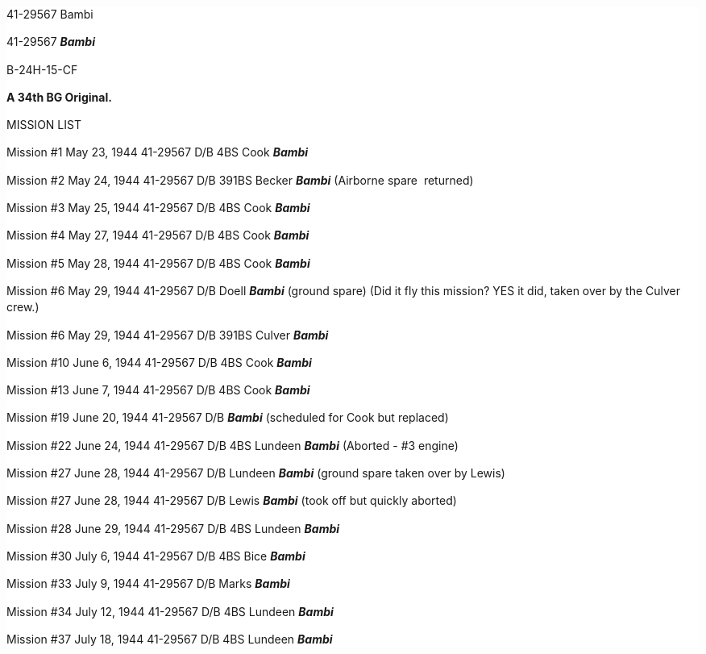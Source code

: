 





41-29567 Bambi






 




41-29567 ***Bambi***

B-24H-15-CF

**A 34th BG Original.**

MISSION LIST

Mission #1 May 23, 1944 41-29567 D/B 4BS Cook ***Bambi***

Mission #2 May 24, 1944 41-29567 D/B 391BS Becker ***Bambi***
(Airborne spare  returned)

Mission #3 May 25, 1944 41-29567 D/B 4BS Cook ***Bambi***

Mission #4 May 27, 1944 41-29567 D/B 4BS Cook ***Bambi***

Mission #5 May 28, 1944 41-29567 D/B 4BS Cook ***Bambi***

Mission #6 May 29, 1944 41-29567 D/B Doell ***Bambi***
(ground spare) (Did it fly this mission? YES it did, taken over by the Culver
crew.)

Mission #6 May 29, 1944 41-29567 D/B 391BS Culver ***Bambi***

Mission #10 June 6, 1944 41-29567 D/B 4BS Cook ***Bambi***

Mission #13 June 7, 1944 41-29567 D/B 4BS Cook ***Bambi***

Mission #19 June 20, 1944 41-29567 D/B ***Bambi***
(scheduled for Cook but replaced)

Mission #22 June 24, 1944 41-29567 D/B 4BS Lundeen ***Bambi***
(Aborted \- #3 engine)

Mission #27 June 28, 1944 41-29567 D/B Lundeen ***Bambi***
(ground spare taken over by Lewis)

Mission #27 June 28, 1944 41-29567 D/B Lewis ***Bambi***
(took off but quickly aborted)

Mission #28 June 29, 1944 41-29567 D/B 4BS Lundeen ***Bambi***

Mission #30 July 6, 1944 41-29567 D/B 4BS Bice ***Bambi***

Mission #33 July 9, 1944 41-29567 D/B Marks ***Bambi***

Mission #34 July 12, 1944 41-29567 D/B 4BS Lundeen ***Bambi***

Mission #37 July 18, 1944 41-29567 D/B 4BS Lundeen ***Bambi***
